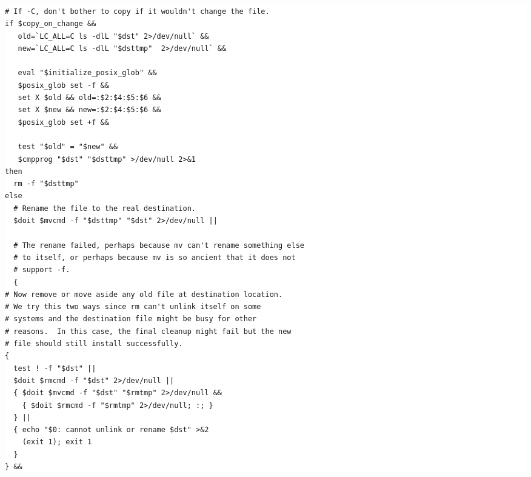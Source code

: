     # If -C, don't bother to copy if it wouldn't change the file.
    if $copy_on_change &&
       old=`LC_ALL=C ls -dlL "$dst"	2>/dev/null` &&
       new=`LC_ALL=C ls -dlL "$dsttmp"	2>/dev/null` &&

       eval "$initialize_posix_glob" &&
       $posix_glob set -f &&
       set X $old && old=:$2:$4:$5:$6 &&
       set X $new && new=:$2:$4:$5:$6 &&
       $posix_glob set +f &&

       test "$old" = "$new" &&
       $cmpprog "$dst" "$dsttmp" >/dev/null 2>&1
    then
      rm -f "$dsttmp"
    else
      # Rename the file to the real destination.
      $doit $mvcmd -f "$dsttmp" "$dst" 2>/dev/null ||

      # The rename failed, perhaps because mv can't rename something else
      # to itself, or perhaps because mv is so ancient that it does not
      # support -f.
      {
	# Now remove or move aside any old file at destination location.
	# We try this two ways since rm can't unlink itself on some
	# systems and the destination file might be busy for other
	# reasons.  In this case, the final cleanup might fail but the new
	# file should still install successfully.
	{
	  test ! -f "$dst" ||
	  $doit $rmcmd -f "$dst" 2>/dev/null ||
	  { $doit $mvcmd -f "$dst" "$rmtmp" 2>/dev/null &&
	    { $doit $rmcmd -f "$rmtmp" 2>/dev/null; :; }
	  } ||
	  { echo "$0: cannot unlink or rename $dst" >&2
	    (exit 1); exit 1
	  }
	} &&
